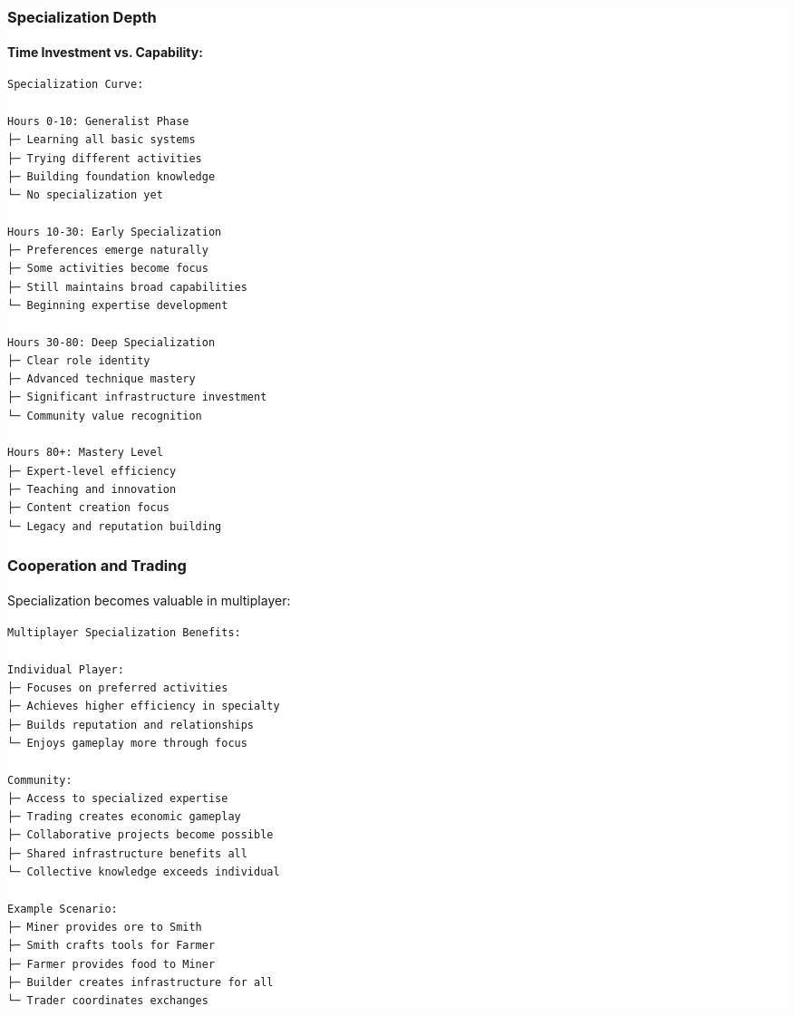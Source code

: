 ### Specialization Depth

**Time Investment vs. Capability:**

```
Specialization Curve:

Hours 0-10: Generalist Phase
├─ Learning all basic systems
├─ Trying different activities
├─ Building foundation knowledge
└─ No specialization yet

Hours 10-30: Early Specialization
├─ Preferences emerge naturally
├─ Some activities become focus
├─ Still maintains broad capabilities
└─ Beginning expertise development

Hours 30-80: Deep Specialization
├─ Clear role identity
├─ Advanced technique mastery
├─ Significant infrastructure investment
└─ Community value recognition

Hours 80+: Mastery Level
├─ Expert-level efficiency
├─ Teaching and innovation
├─ Content creation focus
└─ Legacy and reputation building
```

### Cooperation and Trading

Specialization becomes valuable in multiplayer:

```
Multiplayer Specialization Benefits:

Individual Player:
├─ Focuses on preferred activities
├─ Achieves higher efficiency in specialty
├─ Builds reputation and relationships
└─ Enjoys gameplay more through focus

Community:
├─ Access to specialized expertise
├─ Trading creates economic gameplay
├─ Collaborative projects become possible
├─ Shared infrastructure benefits all
└─ Collective knowledge exceeds individual

Example Scenario:
├─ Miner provides ore to Smith
├─ Smith crafts tools for Farmer
├─ Farmer provides food to Miner
├─ Builder creates infrastructure for all
└─ Trader coordinates exchanges
```
